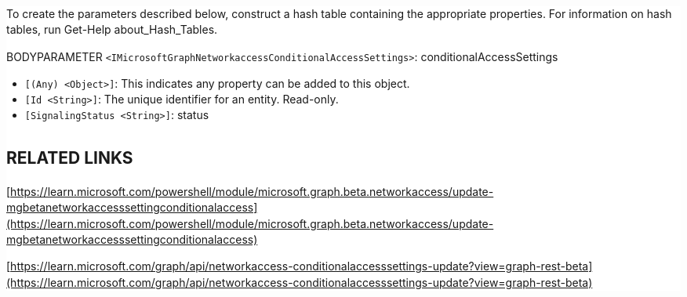 To create the parameters described below, construct a hash table containing the appropriate properties.
For information on hash tables, run Get-Help about_Hash_Tables.

BODYPARAMETER `<IMicrosoftGraphNetworkaccessConditionalAccessSettings>`: conditionalAccessSettings
  - `[(Any) <Object>]`: This indicates any property can be added to this object.
  - `[Id <String>]`: The unique identifier for an entity.
Read-only.
  - `[SignalingStatus <String>]`: status

## RELATED LINKS

[https://learn.microsoft.com/powershell/module/microsoft.graph.beta.networkaccess/update-mgbetanetworkaccesssettingconditionalaccess](https://learn.microsoft.com/powershell/module/microsoft.graph.beta.networkaccess/update-mgbetanetworkaccesssettingconditionalaccess)

[https://learn.microsoft.com/graph/api/networkaccess-conditionalaccesssettings-update?view=graph-rest-beta](https://learn.microsoft.com/graph/api/networkaccess-conditionalaccesssettings-update?view=graph-rest-beta)






















